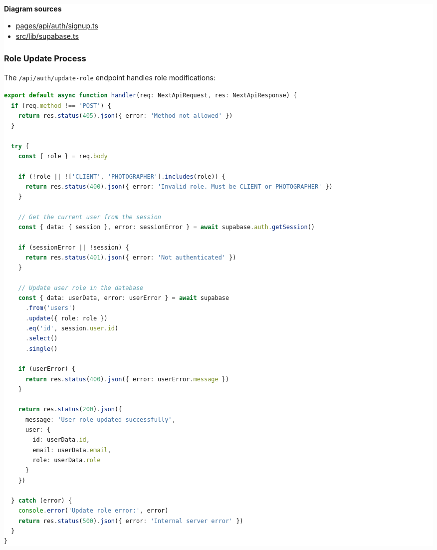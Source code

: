 **Diagram sources**
- [pages/api/auth/signup.ts](file://pages/api/auth/signup.ts#L10-L40)
- [src/lib/supabase.ts](file://src/lib/supabase.ts#L1-L242)

### Role Update Process

The `/api/auth/update-role` endpoint handles role modifications:

```typescript
export default async function handler(req: NextApiRequest, res: NextApiResponse) {
  if (req.method !== 'POST') {
    return res.status(405).json({ error: 'Method not allowed' })
  }

  try {
    const { role } = req.body

    if (!role || !['CLIENT', 'PHOTOGRAPHER'].includes(role)) {
      return res.status(400).json({ error: 'Invalid role. Must be CLIENT or PHOTOGRAPHER' })
    }

    // Get the current user from the session
    const { data: { session }, error: sessionError } = await supabase.auth.getSession()

    if (sessionError || !session) {
      return res.status(401).json({ error: 'Not authenticated' })
    }

    // Update user role in the database
    const { data: userData, error: userError } = await supabase
      .from('users')
      .update({ role: role })
      .eq('id', session.user.id)
      .select()
      .single()

    if (userError) {
      return res.status(400).json({ error: userError.message })
    }

    return res.status(200).json({
      message: 'User role updated successfully',
      user: {
        id: userData.id,
        email: userData.email,
        role: userData.role
      }
    })

  } catch (error) {
    console.error('Update role error:', error)
    return res.status(500).json({ error: 'Internal server error' })
  }
}
```
